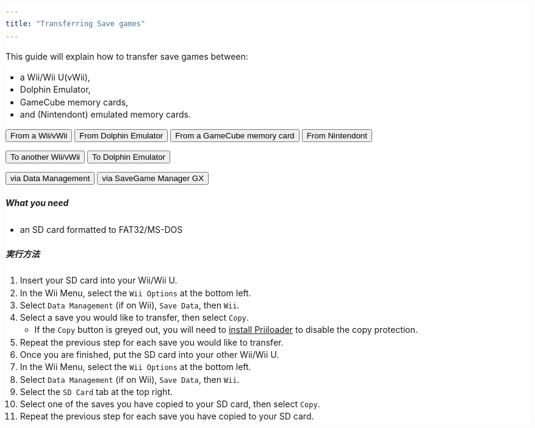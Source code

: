 ```yaml
---
title: "Transferring Save games"
---
```


This guide will explain how to transfer save games between:

+ a Wii/Wii U(vWii),
+ Dolphin Emulator,
+ GameCube memory cards,
+ and (Nintendont) emulated memory cards.

<button class="btn btn--large btn--info tablinks" onClick="openTab_from(event, 'wii')">From a Wii/vWii</button>
<button class="btn btn--large btn--info tablinks" onClick="openTab_from(event, 'dol')">From Dolphin Emulator</button>
<button class="btn btn--large btn--info tablinks" onClick="openTab_from(event, 'gcmc')">From a GameCube memory card</button>
<button class="btn btn--large btn--info tablinks" onClick="openTab_from(event, 'emumc')">From Nintendont</button>

<div id="wii" class="tabcontent" markdown="1">

<button class="btn btn--info btn--large tablinks to" onClick="openTab_to(event, 'wii-vwii')">To another Wii/vWii</button>
<button class="btn btn--info btn--large tablinks to" onClick="openTab_to(event, 'wii-dol')">To Dolphin Emulator</button>

<div id="wii-vwii" class="tabcontent to" markdown="1">

<button class="btn btn--info btn--large tablinks via" onClick="openTab_via(event, 'wii-vwii-data')">via Data Management</button>
<button class="btn btn--info btn--large tablinks via" onClick="openTab_via(event, 'wii-vwii-svgm')">via SaveGame Manager GX</button>

<div id="wii-vwii-data" class="tabcontent via" markdown="1">

##### What you need

+ an SD card formatted to FAT32/MS-DOS

##### 実行方法

1. Insert your SD card into your Wii/Wii U.
1. In the Wii Menu, select the `Wii Options` at the bottom left.
1. Select `Data Management` (if on Wii), `Save Data`, then `Wii`.
1. Select a save you would like to transfer, then select `Copy`.
    + If the `Copy` button is greyed out, you will need to [install Priiloader](priiloader) to disable the copy protection.
1. Repeat the previous step for each save you would like to transfer.
1. Once you are finished, put the SD card into your other Wii/Wii U.
1. In the Wii Menu, select the `Wii Options` at the bottom left.
1. Select `Data Management` (if on Wii), `Save Data`, then `Wii`.
1. Select the `SD Card` tab at the top right.
1. Select one of the saves you have copied to your SD card, then select `Copy`.
1. Repeat the previous step for each save you have copied to your SD card.
</div>
